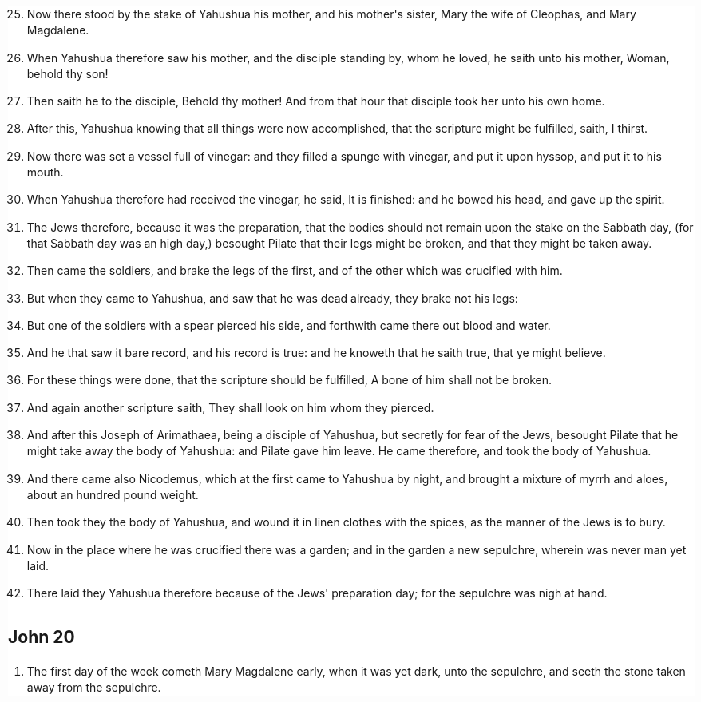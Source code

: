 25. Now there stood by the stake of Yahushua his mother, and his mother's sister, Mary the wife of Cleophas, and Mary Magdalene.

26. When Yahushua therefore saw his mother, and the disciple standing by, whom he loved, he saith unto his mother, Woman, behold thy son!

27. Then saith he to the disciple, Behold thy mother! And from that hour that disciple took her unto his own home.

28. After this, Yahushua knowing that all things were now accomplished, that the scripture might be fulfilled, saith, I thirst.

29. Now there was set a vessel full of vinegar: and they filled a spunge with vinegar, and put it upon hyssop, and put it to his mouth.

30. When Yahushua therefore had received the vinegar, he said, It is finished: and he bowed his head, and gave up the spirit.

31. The Jews therefore, because it was the preparation, that the bodies should not remain upon the stake on the Sabbath day, (for that Sabbath day was an high day,) besought Pilate that their legs might be broken, and that they might be taken away.

32. Then came the soldiers, and brake the legs of the first, and of the other which was crucified with him.

33. But when they came to Yahushua, and saw that he was dead already, they brake not his legs:

34. But one of the soldiers with a spear pierced his side, and forthwith came there out blood and water.

35. And he that saw it bare record, and his record is true: and he knoweth that he saith true, that ye might believe.

36. For these things were done, that the scripture should be fulfilled, A bone of him shall not be broken.

37. And again another scripture saith, They shall look on him whom they pierced.

38. And after this Joseph of Arimathaea, being a disciple of Yahushua, but secretly for fear of the Jews, besought Pilate that he might take away the body of Yahushua: and Pilate gave him leave. He came therefore, and took the body of Yahushua.

39. And there came also Nicodemus, which at the first came to Yahushua by night, and brought a mixture of myrrh and aloes, about an hundred pound weight.

40. Then took they the body of Yahushua, and wound it in linen clothes with the spices, as the manner of the Jews is to bury.

41. Now in the place where he was crucified there was a garden; and in the garden a new sepulchre, wherein was never man yet laid.

42. There laid they Yahushua therefore because of the Jews' preparation day; for the sepulchre was nigh at hand.  

## John 20

1. The first day of the week cometh Mary Magdalene early, when it was yet dark, unto the sepulchre, and seeth the stone taken away from the sepulchre.
